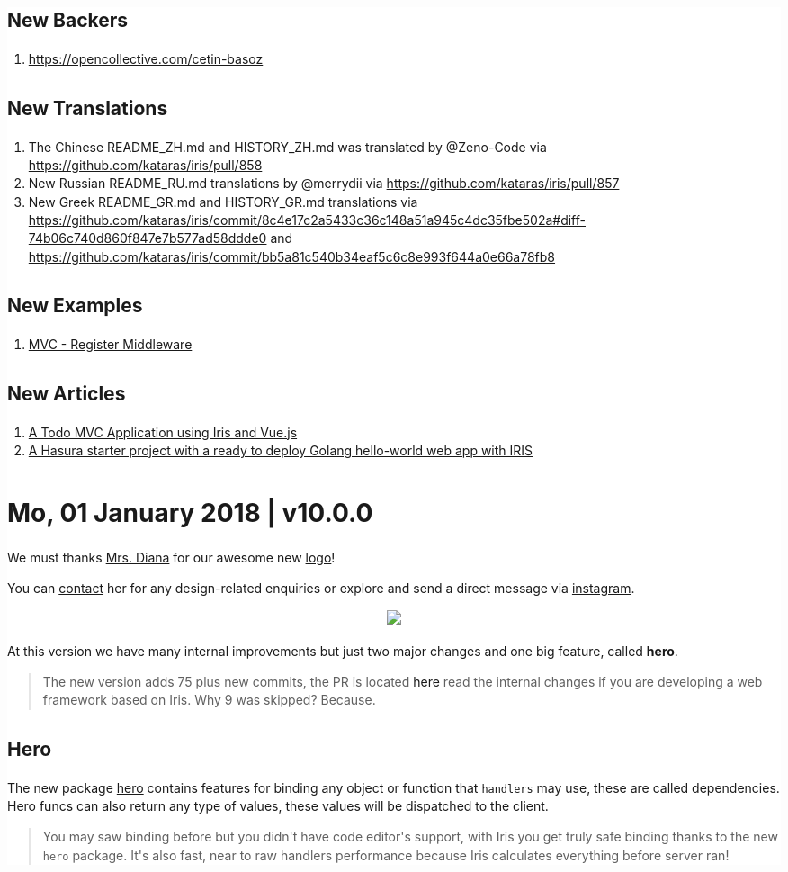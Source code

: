 ## New Backers

1. https://opencollective.com/cetin-basoz

## New Translations

1. The Chinese README_ZH.md and HISTORY_ZH.md was translated by @Zeno-Code via https://github.com/kataras/iris/pull/858
2. New Russian README_RU.md translations by @merrydii via https://github.com/kataras/iris/pull/857
3. New Greek README_GR.md and HISTORY_GR.md translations via https://github.com/kataras/iris/commit/8c4e17c2a5433c36c148a51a945c4dc35fbe502a#diff-74b06c740d860f847e7b577ad58ddde0 and https://github.com/kataras/iris/commit/bb5a81c540b34eaf5c6c8e993f644a0e66a78fb8

## New Examples

1. [MVC - Register Middleware](_examples/mvc/middleware)

## New Articles

1. [A Todo MVC Application using Iris and Vue.js](https://hackernoon.com/a-todo-mvc-application-using-iris-and-vue-js-5019ff870064)
2. [A Hasura starter project with a ready to deploy Golang hello-world web app with IRIS](bit.ly/2lmKaAZ)

# Mo, 01 January 2018 | v10.0.0

We must thanks [Mrs. Diana](https://www.instagram.com/merry.dii/) for our awesome new [logo](https://iris-go.com/images/icon.svg)!

You can [contact](mailto:Kovalenkodiana8@gmail.com) her for any  design-related enquiries or explore and send a direct message via [instagram](https://www.instagram.com/merry.dii/).

<p align="center">
<img width="145px" src="https://iris-go.com/images/icon.svg?v=a" />
</p>

At this version we have many internal improvements but just two major changes and one big feature, called **hero**.

> The new version adds 75 plus new commits, the PR is located [here](https://github.com/kataras/iris/pull/849) read the internal changes if you are developing a web framework based on Iris. Why 9 was skipped? Because.

## Hero

The new package [hero](hero) contains features for binding any object or function that `handlers` may use, these are called dependencies. Hero funcs can also return any type of values, these values will be dispatched to the client.

> You may saw binding before but you didn't have code editor's support, with Iris you get truly safe binding thanks to the new `hero` package. It's also fast, near to raw handlers performance because Iris calculates everything before server ran!
